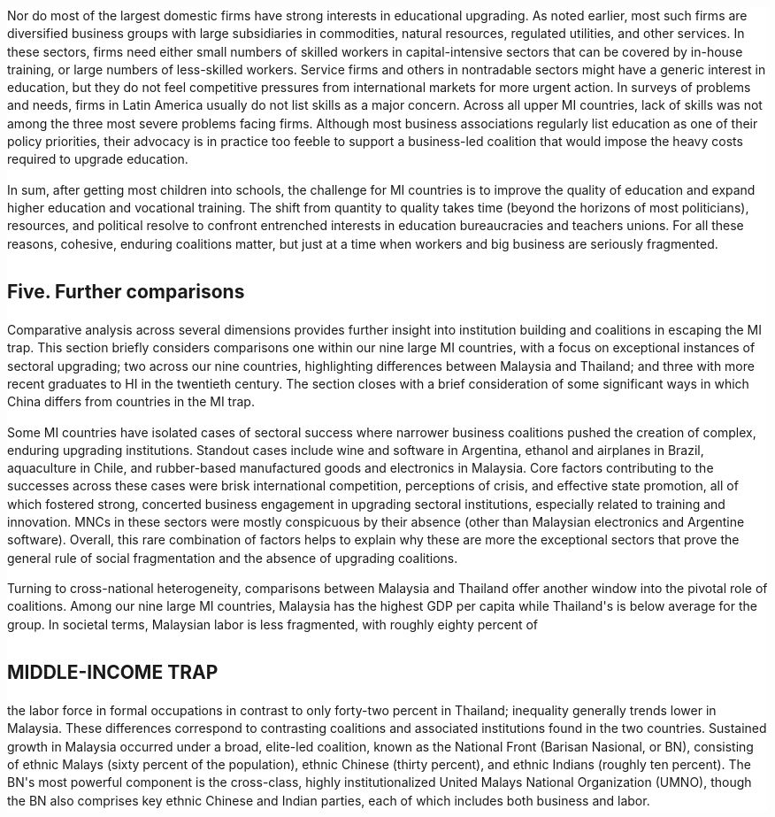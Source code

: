 Nor do most of the largest domestic firms have strong interests in educational upgrading. As noted earlier, most such firms are diversified business groups with large subsidiaries in commodities, natural resources, regulated utilities, and other services. In these sectors, firms need either small numbers of skilled workers in capital-intensive sectors that can be covered by in-house training, or large numbers of less-skilled workers. Service firms and others in nontradable sectors might have a generic interest in education, but they do not feel competitive pressures from international markets for more urgent action. In surveys of problems and needs, firms in Latin America usually do not list skills as a major concern. Across all upper MI countries, lack of skills was not among the three most severe problems facing firms. Although most business associations regularly list education as one of their policy priorities, their advocacy is in practice too feeble to support a business-led coalition that would impose the heavy costs required to upgrade education.

In sum, after getting most children into schools, the challenge for MI countries is to improve the quality of education and expand higher education and vocational training. The shift from quantity to quality takes time (beyond the horizons of most politicians), resources, and political resolve to confront entrenched interests in education bureaucracies and teachers unions. For all these reasons, cohesive, enduring coalitions matter, but just at a time when workers and big business are seriously fragmented.


## Five. Further comparisons

Comparative analysis across several dimensions provides further insight into institution building and coalitions in escaping the MI trap. This section briefly considers comparisons one within our nine large MI countries, with a focus on exceptional instances of sectoral upgrading; two across our nine countries, highlighting differences between Malaysia and Thailand; and three with more recent graduates to HI in the twentieth century. The section closes with a brief consideration of some significant ways in which China differs from countries in the MI trap.

Some MI countries have isolated cases of sectoral success where narrower business coalitions pushed the creation of complex, enduring upgrading institutions. Standout cases include wine and software in Argentina, ethanol and airplanes in Brazil, aquaculture in Chile, and rubber-based manufactured goods and electronics in Malaysia. Core factors contributing to the successes across these cases were brisk international competition, perceptions of crisis, and effective state promotion, all of which fostered strong, concerted business engagement in upgrading sectoral institutions, especially related to training and innovation. MNCs in these sectors were mostly conspicuous by their absence (other than Malaysian electronics and Argentine software). Overall, this rare combination of factors helps to explain why these are more the exceptional sectors that prove the general rule of social fragmentation and the absence of upgrading coalitions.

Turning to cross-national heterogeneity, comparisons between Malaysia and Thailand offer another window into the pivotal role of coalitions. Among our nine large MI countries, Malaysia has the highest GDP per capita while Thailand's is below average for the group. In societal terms, Malaysian labor is less fragmented, with roughly eighty percent of


## MIDDLE-INCOME TRAP

the labor force in formal occupations in contrast to only forty-two percent in Thailand; inequality generally trends lower in Malaysia. These differences correspond to contrasting coalitions and associated institutions found in the two countries. Sustained growth in Malaysia occurred under a broad, elite-led coalition, known as the National Front (Barisan Nasional, or BN), consisting of ethnic Malays (sixty percent of the population), ethnic Chinese (thirty percent), and ethnic Indians (roughly ten percent). The BN's most powerful component is the cross-class, highly institutionalized United Malays National Organization (UMNO), though the BN also comprises key ethnic Chinese and Indian parties, each of which includes both business and labor.
